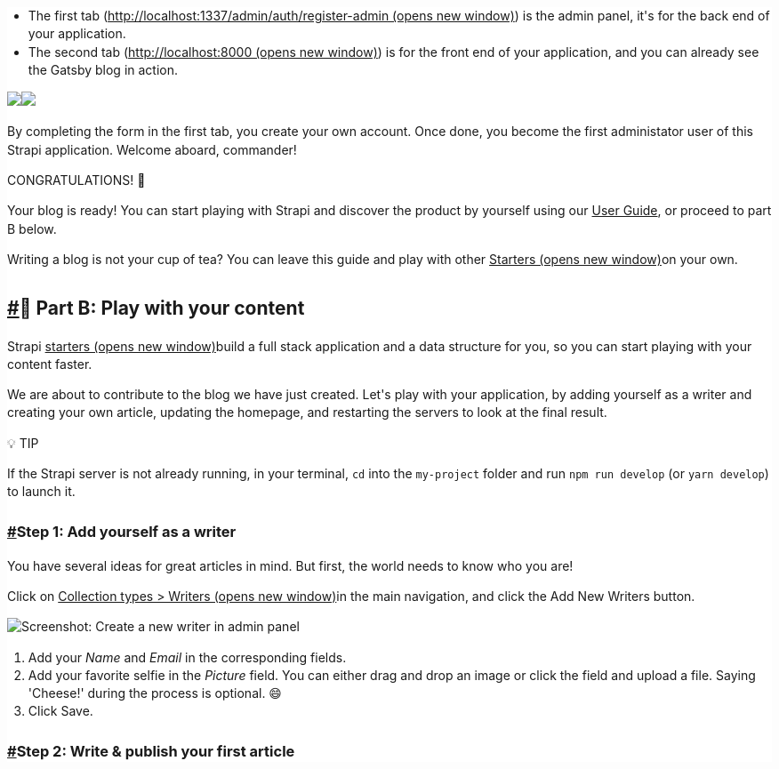 - The first tab ([http://localhost:1337/admin/auth/register-admin (opens new window)](http://localhost:1337/admin/auth/register-admin)) is the admin panel, it's for the back end of your application.
- The second tab ([http://localhost:8000 (opens new window)](http://localhost:8000/)) is for the front end of your application, and you can already see the Gatsby blog in action.

![](https://strapi.io/documentation/assets/img/qsg-starters-part1-01-register.3f64017d.png)![](https://strapi.io/documentation/assets/img/qsg-starters-part1-01-gatsby_fe.a0f78fbe.png)

By completing the form in the first tab, you create your own account. Once done, you become the first administator user of this Strapi application. Welcome aboard, commander!

CONGRATULATIONS! 🥳

Your blog is ready! You can start playing with Strapi and discover the product by yourself using our [User Guide](https://strapi.io/documentation/user-docs/latest/getting-started/introduction.html), or proceed to part B below.

Writing a blog is not your cup of tea? You can leave this guide and play with other [Starters (opens new window)](https://strapi.io/starters)on your own.

## [#](https://strapi.io/documentation/developer-docs/latest/getting-started/quick-start.html#%F0%9F%8E%A8-part-b-play-with-your-content)🎨 Part B: Play with your content

Strapi [starters (opens new window)](https://strapi.io/starters)build a full stack application and a data structure for you, so you can start playing with your content faster.

We are about to contribute to the blog we have just created. Let's play with your application, by adding yourself as a writer and creating your own article, updating the homepage, and restarting the servers to look at the final result.

💡 TIP

If the Strapi server is not already running, in your terminal, `cd` into the `my-project` folder and run `npm run develop` (or `yarn develop`) to launch it.

### [#](https://strapi.io/documentation/developer-docs/latest/getting-started/quick-start.html#step-1-add-yourself-as-a-writer)Step 1: Add yourself as a writer

You have several ideas for great articles in mind. But first, the world needs to know who you are!

Click on [Collection types > Writers (opens new window)](http://localhost:1337/admin/plugins/content-manager/collectionType/application::writer.writer?page=1&pageSize=10&_sort=name:ASC)in the main navigation, and click the Add New Writers button.

![Screenshot: Create a new writer in admin panel](https://strapi.io/documentation/assets/img/qsg-starters-part2-01-writer.e46a371e.png)

1.  Add your *Name* and *Email* in the corresponding fields.
2.  Add your favorite selfie in the *Picture* field. You can either drag and drop an image or click the field and upload a file. Saying 'Cheese!' during the process is optional. 😄
3.  Click Save.

### [#](https://strapi.io/documentation/developer-docs/latest/getting-started/quick-start.html#step-2-write-publish-your-first-article)Step 2: Write & publish your first article
